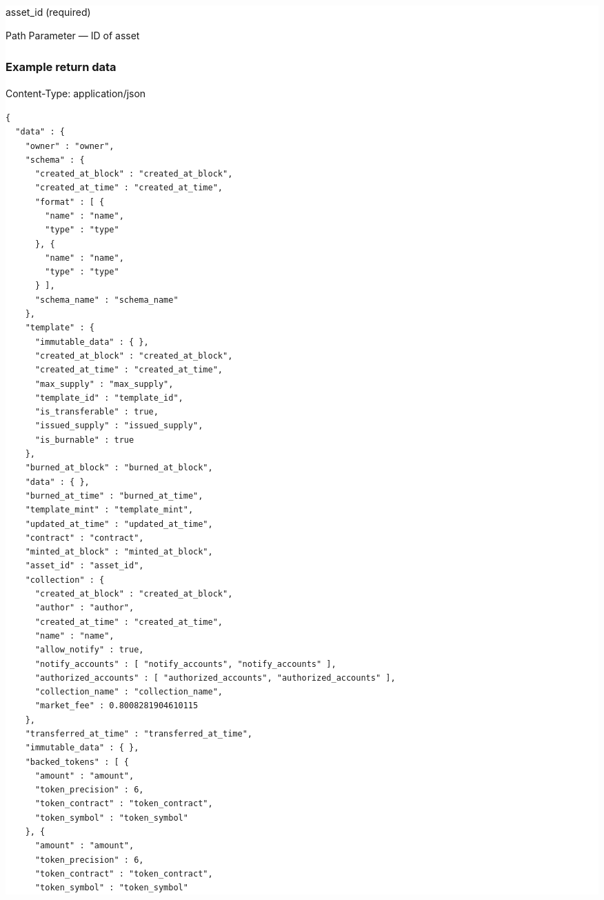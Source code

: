 asset_id (required)

Path Parameter — ID of asset


### Example return data

Content-Type: application/json

    {
      "data" : {
        "owner" : "owner",
        "schema" : {
          "created_at_block" : "created_at_block",
          "created_at_time" : "created_at_time",
          "format" : [ {
            "name" : "name",
            "type" : "type"
          }, {
            "name" : "name",
            "type" : "type"
          } ],
          "schema_name" : "schema_name"
        },
        "template" : {
          "immutable_data" : { },
          "created_at_block" : "created_at_block",
          "created_at_time" : "created_at_time",
          "max_supply" : "max_supply",
          "template_id" : "template_id",
          "is_transferable" : true,
          "issued_supply" : "issued_supply",
          "is_burnable" : true
        },
        "burned_at_block" : "burned_at_block",
        "data" : { },
        "burned_at_time" : "burned_at_time",
        "template_mint" : "template_mint",
        "updated_at_time" : "updated_at_time",
        "contract" : "contract",
        "minted_at_block" : "minted_at_block",
        "asset_id" : "asset_id",
        "collection" : {
          "created_at_block" : "created_at_block",
          "author" : "author",
          "created_at_time" : "created_at_time",
          "name" : "name",
          "allow_notify" : true,
          "notify_accounts" : [ "notify_accounts", "notify_accounts" ],
          "authorized_accounts" : [ "authorized_accounts", "authorized_accounts" ],
          "collection_name" : "collection_name",
          "market_fee" : 0.8008281904610115
        },
        "transferred_at_time" : "transferred_at_time",
        "immutable_data" : { },
        "backed_tokens" : [ {
          "amount" : "amount",
          "token_precision" : 6,
          "token_contract" : "token_contract",
          "token_symbol" : "token_symbol"
        }, {
          "amount" : "amount",
          "token_precision" : 6,
          "token_contract" : "token_contract",
          "token_symbol" : "token_symbol"